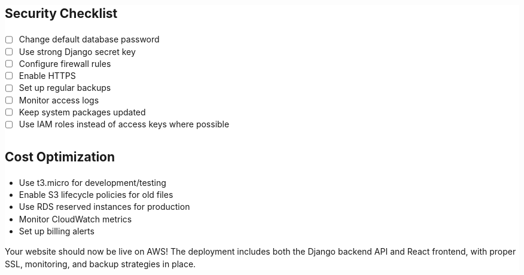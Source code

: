 ## Security Checklist

- [ ] Change default database password
- [ ] Use strong Django secret key
- [ ] Configure firewall rules
- [ ] Enable HTTPS
- [ ] Set up regular backups
- [ ] Monitor access logs
- [ ] Keep system packages updated
- [ ] Use IAM roles instead of access keys where possible

## Cost Optimization

- Use t3.micro for development/testing
- Enable S3 lifecycle policies for old files
- Use RDS reserved instances for production
- Monitor CloudWatch metrics
- Set up billing alerts

Your website should now be live on AWS! The deployment includes both the Django backend API and React frontend, with proper SSL, monitoring, and backup strategies in place.